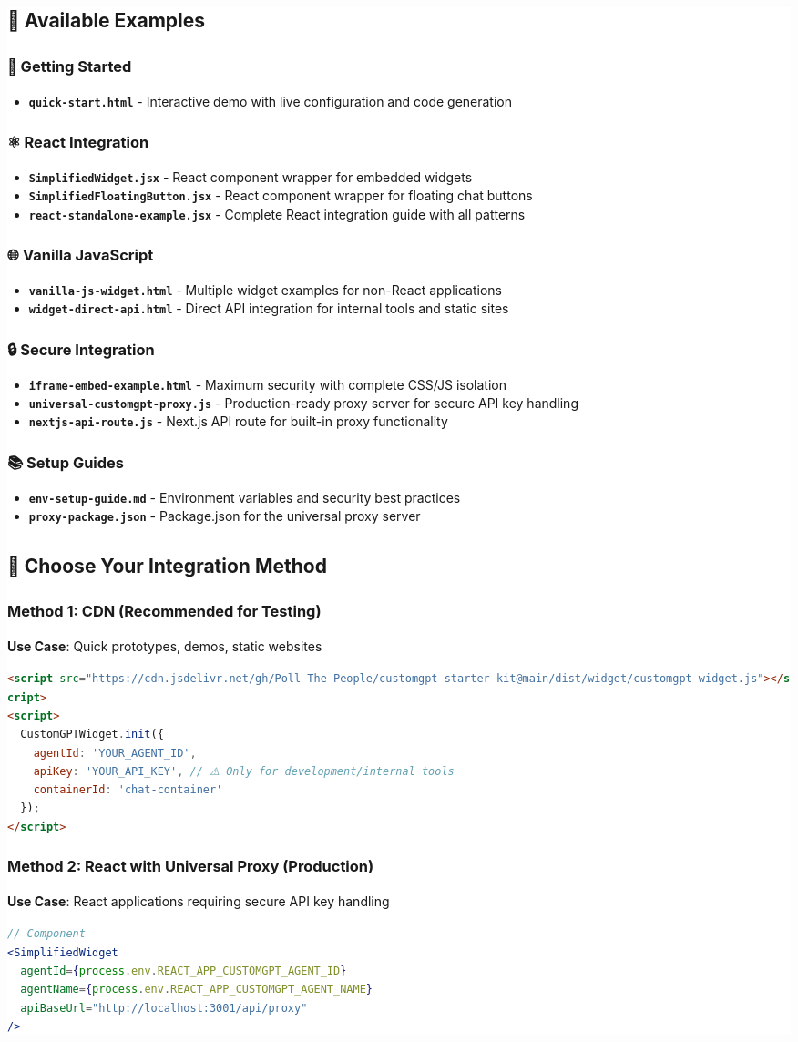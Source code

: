 ## 📁 Available Examples

### 🎯 Getting Started
- **`quick-start.html`** - Interactive demo with live configuration and code generation

### ⚛️ React Integration
- **`SimplifiedWidget.jsx`** - React component wrapper for embedded widgets
- **`SimplifiedFloatingButton.jsx`** - React component wrapper for floating chat buttons
- **`react-standalone-example.jsx`** - Complete React integration guide with all patterns

### 🌐 Vanilla JavaScript  
- **`vanilla-js-widget.html`** - Multiple widget examples for non-React applications
- **`widget-direct-api.html`** - Direct API integration for internal tools and static sites

### 🔒 Secure Integration
- **`iframe-embed-example.html`** - Maximum security with complete CSS/JS isolation
- **`universal-customgpt-proxy.js`** - Production-ready proxy server for secure API key handling
- **`nextjs-api-route.js`** - Next.js API route for built-in proxy functionality

### 📚 Setup Guides
- **`env-setup-guide.md`** - Environment variables and security best practices
- **`proxy-package.json`** - Package.json for the universal proxy server

## 🎯 Choose Your Integration Method

### Method 1: CDN (Recommended for Testing)

**Use Case**: Quick prototypes, demos, static websites

```html
<script src="https://cdn.jsdelivr.net/gh/Poll-The-People/customgpt-starter-kit@main/dist/widget/customgpt-widget.js"></script>
<script>
  CustomGPTWidget.init({
    agentId: 'YOUR_AGENT_ID',
    apiKey: 'YOUR_API_KEY', // ⚠️ Only for development/internal tools
    containerId: 'chat-container'
  });
</script>
```

### Method 2: React with Universal Proxy (Production)

**Use Case**: React applications requiring secure API key handling

```jsx
// Component
<SimplifiedWidget
  agentId={process.env.REACT_APP_CUSTOMGPT_AGENT_ID}
  agentName={process.env.REACT_APP_CUSTOMGPT_AGENT_NAME}
  apiBaseUrl="http://localhost:3001/api/proxy"
/>
```
